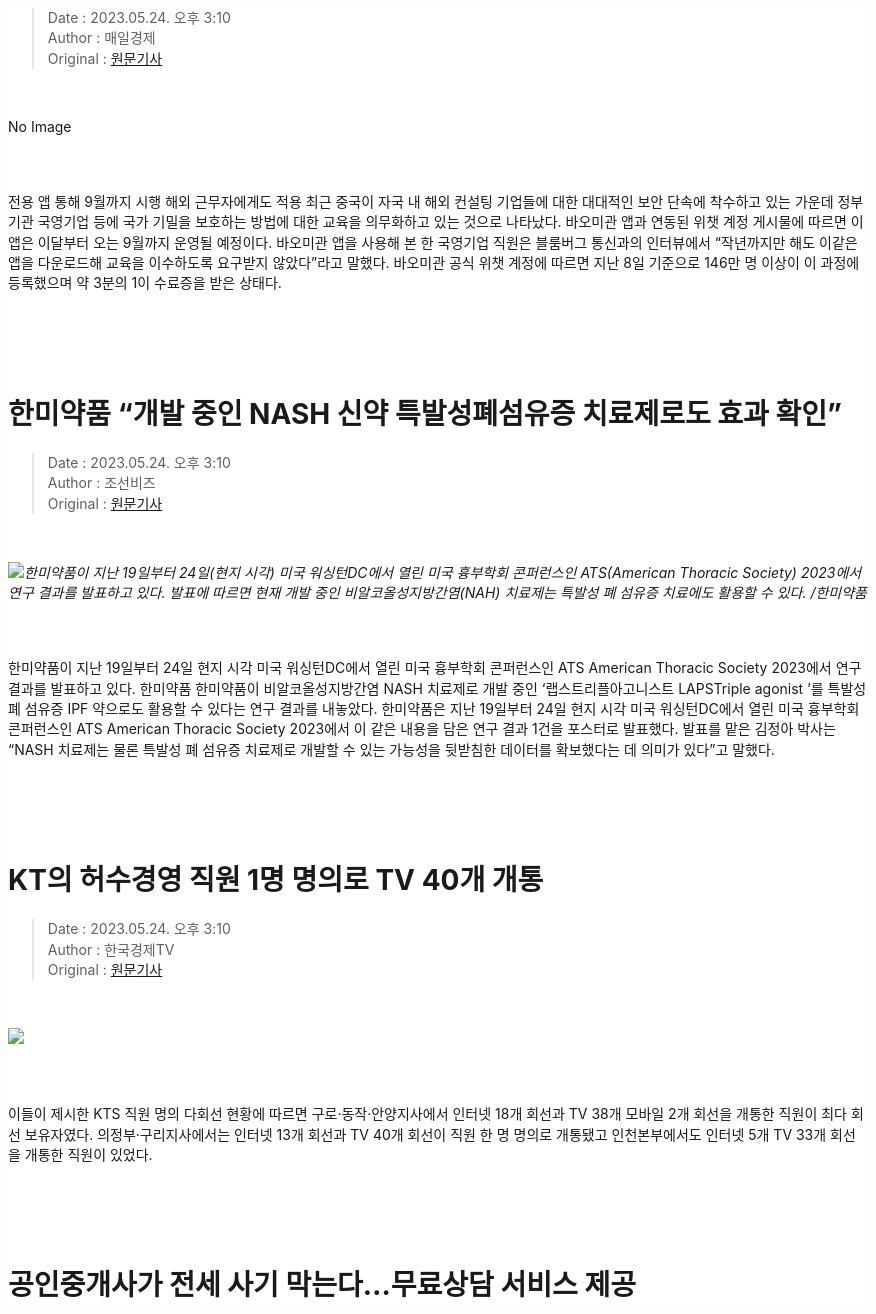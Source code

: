 > Date : 2023.05.24. 오후 3:10  
> Author : 매일경제  
> Original : [원문기사](https://n.news.naver.com/mnews/article/009/0005134811?sid=101)  
<br/>  
  
No Image  
<br/><br/>  
  
전용 앱 통해 9월까지 시행 해외 근무자에게도 적용 최근 중국이 자국 내 해외 컨설팅 기업들에 대한 대대적인 보안 단속에 착수하고 있는 가운데 정부기관 국영기업 등에 국가 기밀을 보호하는 방법에 대한 교육을 의무화하고 있는 것으로 나타났다.
바오미관 앱과 연동된 위챗 계정 게시물에 따르면 이 앱은 이달부터 오는 9월까지 운영될 예정이다.
바오미관 앱을 사용해 본 한 국영기업 직원은 블룸버그 통신과의 인터뷰에서 “작년까지만 해도 이같은 앱을 다운로드해 교육을 이수하도록 요구받지 않았다”라고 말했다.
바오미관 공식 위챗 계정에 따르면 지난 8일 기준으로 146만 명 이상이 이 과정에 등록했으며 약 3분의 1이 수료증을 받은 상태다.  
<br/><br/><br/>  

  
# 한미약품 “개발 중인 NASH 신약 특발성폐섬유증 치료제로도 효과 확인”  
  
> Date : 2023.05.24. 오후 3:10  
> Author : 조선비즈  
> Original : [원문기사](https://n.news.naver.com/mnews/article/366/0000904145?sid=101)  
<br/>  
  
<img src="https://imgnews.pstatic.net/image/366/2023/05/24/0000904145_001_20230524151001441.jpg?type=w647" id="img1"></img><em class="img_desc">한미약품이 지난 19일부터 24일(현지 시각) 미국 워싱턴DC에서 열린 미국 흉부학회 콘퍼런스인 ATS(American Thoracic Society) 2023에서 연구 결과를 발표하고 있다. 발표에 따르면 현재 개발 중인 비알코올성지방간염(NAH) 치료제는 특발성 폐 섬유증 치료에도 활용할 수 있다. /한미약품</em>  
<br/><br/>  
  
한미약품이 지난 19일부터 24일 현지 시각 미국 워싱턴DC에서 열린 미국 흉부학회 콘퍼런스인 ATS American Thoracic Society 2023에서 연구 결과를 발표하고 있다.
한미약품 한미약품이 비알코올성지방간염 NASH 치료제로 개발 중인 ‘랩스트리플아고니스트 LAPSTriple agonist ’를 특발성 폐 섬유증 IPF 약으로도 활용할 수 있다는 연구 결과를 내놓았다.
한미약품은 지난 19일부터 24일 현지 시각 미국 워싱턴DC에서 열린 미국 흉부학회 콘퍼런스인 ATS American Thoracic Society 2023에서 이 같은 내용을 담은 연구 결과 1건을 포스터로 발표했다.
발표를 맡은 김정아 박사는 “NASH 치료제는 물론 특발성 폐 섬유증 치료제로 개발할 수 있는 가능성을 뒷받침한 데이터를 확보했다는 데 의미가 있다”고 말했다.  
<br/><br/><br/>  

  
# KT의 허수경영 직원 1명 명의로 TV 40개 개통  
  
> Date : 2023.05.24. 오후 3:10  
> Author : 한국경제TV  
> Original : [원문기사](https://n.news.naver.com/mnews/article/215/0001103557?sid=101)  
<br/>  
  
<img src="https://imgnews.pstatic.net/image/215/2023/05/24/A202305240233_1_20230524151007847.jpg?type=w647" id="img1"></img>  
<br/><br/>  
  
이들이 제시한 KTS 직원 명의 다회선 현황에 따르면 구로·동작·안양지사에서 인터넷 18개 회선과 TV 38개 모바일 2개 회선을 개통한 직원이 최다 회선 보유자였다.
의정부·구리지사에서는 인터넷 13개 회선과 TV 40개 회선이 직원 한 명 명의로 개통됐고 인천본부에서도 인터넷 5개 TV 33개 회선을 개통한 직원이 있었다.  
<br/><br/><br/>  

  
# 공인중개사가 전세 사기 막는다…무료상담 서비스 제공  
  